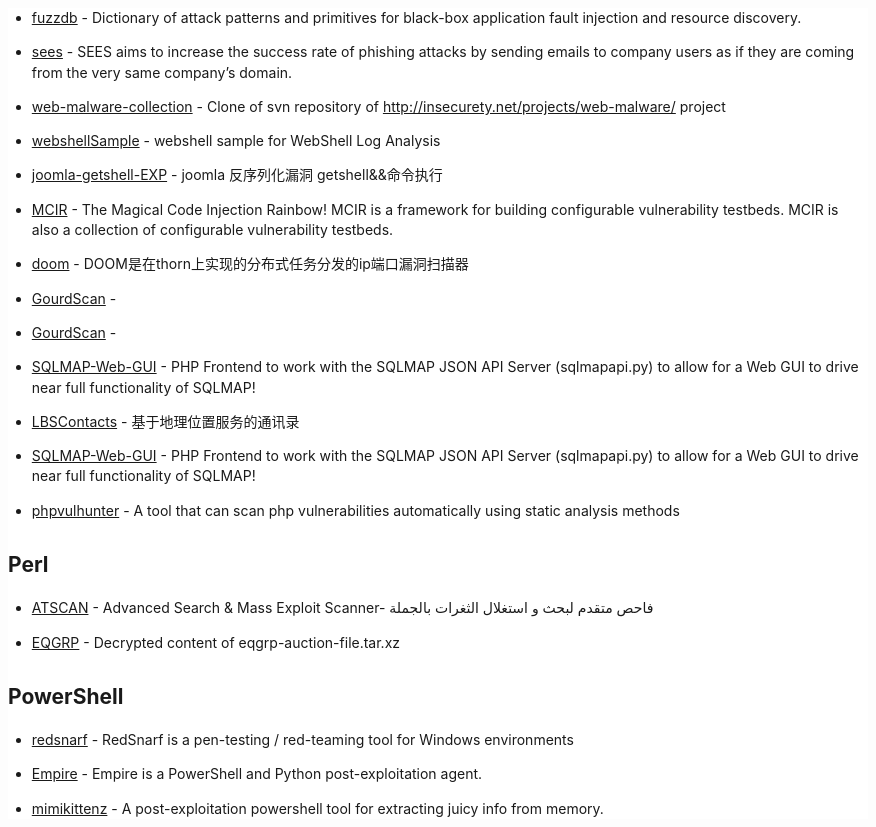 - [fuzzdb](https://github.com/fuzzdb-project/fuzzdb) - Dictionary of attack patterns and primitives for black-box application fault injection and resource discovery.

- [sees](https://github.com/galkan/sees) - SEES aims to increase the success rate of phishing attacks by sending emails to company users as if they are coming from the very same company’s domain.

- [web-malware-collection](https://github.com/nikicat/web-malware-collection) - Clone of svn repository of http://insecurety.net/projects/web-malware/ project

- [webshellSample](https://github.com/tanjiti/webshellSample) - webshell sample for WebShell Log Analysis

- [joomla-getshell-EXP](https://github.com/whirlwind110/joomla-getshell-EXP) - joomla 反序列化漏洞 getshell&&命令执行

- [MCIR](https://github.com/SpiderLabs/MCIR) - The Magical Code Injection Rainbow! MCIR is a framework for building configurable vulnerability testbeds. MCIR is also a collection of configurable vulnerability testbeds.

- [doom](https://github.com/lietdai/doom) - DOOM是在thorn上实现的分布式任务分发的ip端口漏洞扫描器

- [GourdScan](https://github.com/kiang70/GourdScan) - 

- [GourdScan](https://github.com/code-scan/GourdScan) - 

- [SQLMAP-Web-GUI](https://github.com/Hood3dRob1n/SQLMAP-Web-GUI) - PHP Frontend to work with the SQLMAP JSON API Server (sqlmapapi.py) to allow for a Web GUI to drive near full functionality of SQLMAP!

- [LBSContacts](https://github.com/3kqing/LBSContacts) - 基于地理位置服务的通讯录

- [SQLMAP-Web-GUI](https://github.com/sechacking/SQLMAP-Web-GUI) - PHP Frontend to work with the SQLMAP JSON API Server (sqlmapapi.py) to allow for a Web GUI to drive near full functionality of SQLMAP!

- [phpvulhunter](https://github.com/OneSourceCat/phpvulhunter) - A tool that can scan php vulnerabilities automatically using static analysis methods



## Perl 

- [ATSCAN](https://github.com/AlisamTechnology/ATSCAN) - Advanced Search & Mass Exploit Scanner- فاحص متقدم لبحث و استغلال الثغرات بالجملة

- [EQGRP](https://github.com/x0rz/EQGRP) - Decrypted content of eqgrp-auction-file.tar.xz



## PowerShell 

- [redsnarf](https://github.com/nccgroup/redsnarf) - RedSnarf is a pen-testing / red-teaming tool for Windows environments

- [Empire](https://github.com/EmpireProject/Empire) - Empire is a PowerShell and Python post-exploitation agent.

- [mimikittenz](https://github.com/putterpanda/mimikittenz) - A post-exploitation powershell tool for extracting juicy info from memory.
